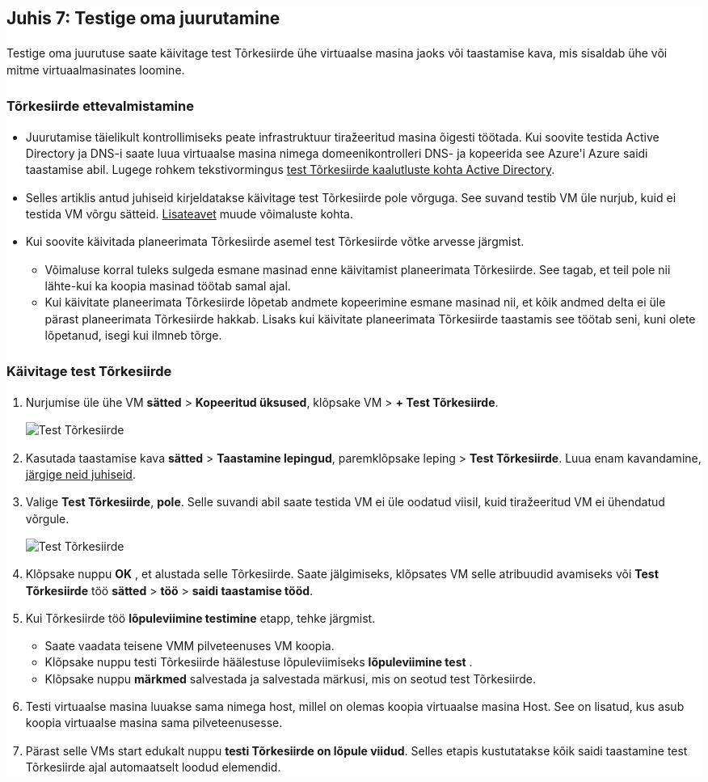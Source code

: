 
## <a name="step-7-test-your-deployment"></a>Juhis 7: Testige oma juurutamine

Testige oma juurutuse saate käivitage test Tõrkesiirde ühe virtuaalse masina jaoks või taastamise kava, mis sisaldab ühe või mitme virtuaalmasinates loomine.

### <a name="prepare-for-failover"></a>Tõrkesiirde ettevalmistamine

- Juurutamise täielikult kontrollimiseks peate infrastruktuur tiražeeritud masina õigesti töötada. Kui soovite testida Active Directory ja DNS-i saate luua virtuaalse masina nimega domeenikontrolleri DNS- ja kopeerida see Azure'i Azure saidi taastamise abil. Lugege rohkem tekstivormingus [test Tõrkesiirde kaalutluste kohta Active Directory](site-recovery-active-directory.md#considerations-for-test-failover).
- Selles artiklis antud juhiseid kirjeldatakse käivitage test Tõrkesiirde pole võrguga. See suvand testib VM üle nurjub, kuid ei testida VM võrgu sätteid. [Lisateavet](site-recovery-failover.md#run-a-test-failover) muude võimaluste kohta.
- Kui soovite käivitada planeerimata Tõrkesiirde asemel test Tõrkesiirde võtke arvesse järgmist.

    - Võimaluse korral tuleks sulgeda esmane masinad enne käivitamist planeerimata Tõrkesiirde. See tagab, et teil pole nii lähte-kui ka koopia masinad töötab samal ajal.
    - Kui käivitate planeerimata Tõrkesiirde lõpetab andmete kopeerimine esmane masinad nii, et kõik andmed delta ei üle pärast planeerimata Tõrkesiirde hakkab. Lisaks kui käivitate planeerimata Tõrkesiirde taastamis see töötab seni, kuni olete lõpetanud, isegi kui ilmneb tõrge.




### <a name="run-a-test-failover"></a>Käivitage test Tõrkesiirde

1. Nurjumise üle ühe VM **sätted** > **Kopeeritud üksused**, klõpsake VM > **+ Test Tõrkesiirde**.

    ![Test Tõrkesiirde](./media/site-recovery-vmm-to-vmm/test-failover.png)

2. Kasutada taastamise kava **sätted** > **Taastamine lepingud**, paremklõpsake leping > **Test Tõrkesiirde**. Luua enam kavandamine, [järgige neid juhiseid](site-recovery-create-recovery-plans.md).
2. Valige **Test Tõrkesiirde**, **pole**. Selle suvandi abil saate testida VM ei üle oodatud viisil, kuid tiražeeritud VM ei ühendatud võrgule.

    ![Test Tõrkesiirde](./media/site-recovery-vmm-to-vmm/test-failover1.png)

3. Klõpsake nuppu **OK** , et alustada selle Tõrkesiirde. Saate jälgimiseks, klõpsates VM selle atribuudid avamiseks või **Test Tõrkesiirde** töö **sätted** > **töö** > **saidi taastamise tööd**.
4. Kui Tõrkesiirde töö **lõpuleviimine testimine** etapp, tehke järgmist.

    -  Saate vaadata teisene VMM pilveteenuses VM koopia.
    -  Klõpsake nuppu testi Tõrkesiirde häälestuse lõpuleviimiseks **lõpuleviimine test** .
    -  Klõpsake nuppu **märkmed** salvestada ja salvestada märkusi, mis on seotud test Tõrkesiirde.

5. Testi virtuaalse masina luuakse sama nimega host, millel on olemas koopia virtuaalse masina Host. See on lisatud, kus asub koopia virtuaalse masina sama pilveteenusesse.
6. Pärast selle VMs start edukalt nuppu **testi Tõrkesiirde on lõpule viidud**. Selles etapis kustutatakse kõik saidi taastamine test Tõrkesiirde ajal automaatselt loodud elemendid.  
